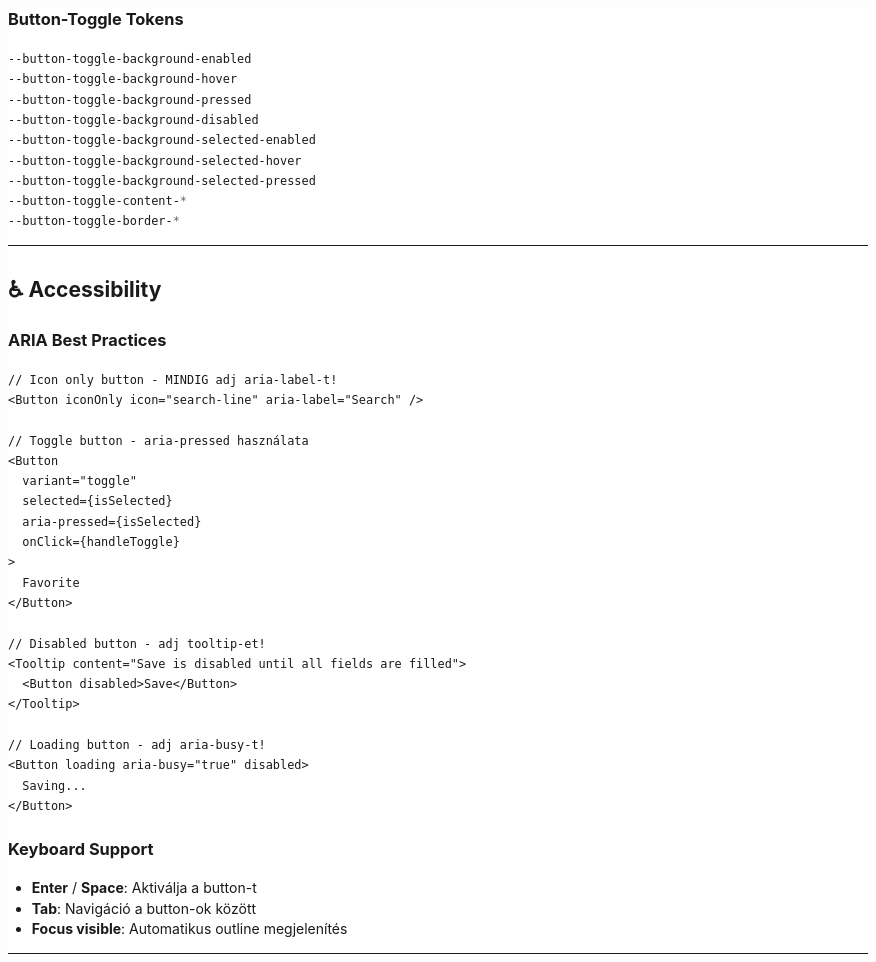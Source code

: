 ### Button-Toggle Tokens
```css
--button-toggle-background-enabled
--button-toggle-background-hover
--button-toggle-background-pressed
--button-toggle-background-disabled
--button-toggle-background-selected-enabled
--button-toggle-background-selected-hover
--button-toggle-background-selected-pressed
--button-toggle-content-*
--button-toggle-border-*
```

---

## ♿ Accessibility

### ARIA Best Practices

```tsx
// Icon only button - MINDIG adj aria-label-t!
<Button iconOnly icon="search-line" aria-label="Search" />

// Toggle button - aria-pressed használata
<Button 
  variant="toggle" 
  selected={isSelected}
  aria-pressed={isSelected}
  onClick={handleToggle}
>
  Favorite
</Button>

// Disabled button - adj tooltip-et!
<Tooltip content="Save is disabled until all fields are filled">
  <Button disabled>Save</Button>
</Tooltip>

// Loading button - adj aria-busy-t!
<Button loading aria-busy="true" disabled>
  Saving...
</Button>
```

### Keyboard Support
- **Enter** / **Space**: Aktiválja a button-t
- **Tab**: Navigáció a button-ok között
- **Focus visible**: Automatikus outline megjelenítés

---
